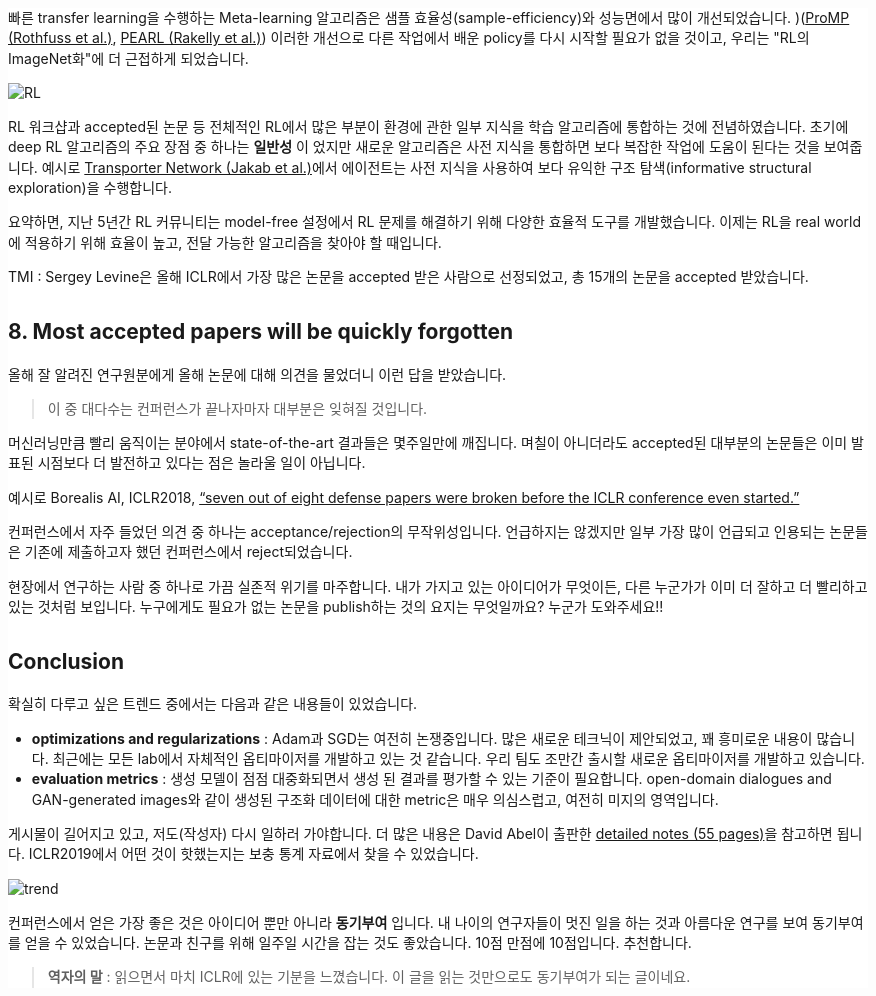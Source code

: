 빠른 transfer learning을 수행하는 Meta-learning 알고리즘은 샘플 효율성(sample-efficiency)와 성능면에서 많이 개선되었습니다. )([ProMP (Rothfuss et al.)](https://arxiv.org/abs/1810.06784), [PEARL (Rakelly et al.)](https://arxiv.org/abs/1903.08254))
이러한 개선으로 다른 작업에서 배운 policy를 다시 시작할 필요가 없을 것이고, 우리는 "RL의 ImageNet화"에 더 근접하게 되었습니다.

![RL](https://huyenchip.com/assets/pics/iclr2019/9_rl.png)

RL 워크샵과 accepted된 논문 등 전체적인 RL에서 많은 부분이 환경에 관한 일부 지식을 학습 알고리즘에 통합하는 것에 전념하였습니다.
초기에 deep RL 알고리즘의 주요 장점 중 하나는 **일반성** 이 었지만 새로운 알고리즘은 사전 지식을 통합하면 보다 복잡한 작업에 도움이 된다는 것을 보여줍니다. 예시로 [ Transporter Network (Jakab et al.)](http://papers.nips.cc/paper/7657-unsupervised-learning-of-object-landmarks-through-conditional-image-generation)에서 에이전트는 사전 지식을 사용하여 보다 유익한 구조 탐색(informative structural exploration)을 수행합니다.

요약하면, 지난 5년간 RL 커뮤니티는 model-free 설정에서 RL 문제를 해결하기 위해 다양한 효율적 도구를 개발했습니다. 이제는 RL을 real world에 적용하기 위해 효율이 높고, 전달 가능한 알고리즘을 찾아야 할 때입니다.

TMI : Sergey Levine은 올해 ICLR에서 가장 많은 논문을 accepted 받은 사람으로 선정되었고, 총 15개의 논문을 accepted 받았습니다.

## 8. Most accepted papers will be quickly forgotten

올해 잘 알려진 연구원분에게 올해 논문에 대해 의견을 물었더니 이런 답을 받았습니다.

> 이 중 대다수는 컨퍼런스가 끝나자마자 대부분은 잊혀질 것입니다.

머신러닝만큼 빨리 움직이는 분야에서 state-of-the-art 결과들은 몇주일만에 깨집니다.
며칠이 아니더라도 accepted된 대부분의 논문들은 이미 발표된 시점보다 더 발전하고 있다는 점은 놀라울 일이 아닙니다.

예시로 Borealis AI, ICLR2018, [“seven out of eight defense papers were broken before the ICLR conference even started.”](https://www.borealisai.com/en/blog/our-key-takeaways-iclr-2018/)

컨퍼런스에서 자주 들었던 의견 중 하나는 acceptance/rejection의 무작위성입니다.
언급하지는 않겠지만 일부 가장 많이 언급되고 인용되는 논문들은 기존에 제출하고자 했던 컨퍼런스에서 reject되었습니다.

현장에서 연구하는 사람 중 하나로 가끔 실존적 위기를 마주합니다. 내가 가지고 있는 아이디어가 무엇이든, 다른 누군가가 이미 더 잘하고 더 빨리하고 있는 것처럼 보입니다. 누구에게도 필요가 없는 논문을 publish하는 것의 요지는 무엇일까요? 누군가 도와주세요!!

## Conclusion

확실히 다루고 싶은 트렌드 중에서는 다음과 같은 내용들이 있었습니다.

- **optimizations and regularizations** : Adam과 SGD는 여전히 논쟁중입니다. 많은 새로운 테크닉이 제안되었고, 꽤 흥미로운 내용이 많습니다. 최근에는 모든 lab에서 자체적인 옵티마이저를 개발하고 있는 것 같습니다. 우리 팀도 조만간 출시할 새로운 옵티마이저를 개발하고 있습니다.
- **evaluation metrics** : 생성 모델이 점점 대중화되면서 생성 된 결과를 평가할 수 있는 기준이 필요합니다. open-domain dialogues and GAN-generated images와 같이 생성된 구조화 데이터에 대한 metric은 매우 의심스럽고, 여전히 미지의 영역입니다.

게시물이 길어지고 있고, 저도(작성자) 다시 일하러 가야합니다. 더 많은 내용은 David Abel이 출판한  [detailed notes (55 pages)](https://david-abel.github.io/notes/iclr_2019.pdf)을 참고하면 됩니다. ICLR2019에서 어떤 것이 핫했는지는 보충 통계 자료에서 찾을 수 있었습니다.

![trend](https://huyenchip.com/assets/pics/iclr2019/8_keywords.png)

컨퍼런스에서 얻은 가장 좋은 것은 아이디어 뿐만 아니라 **동기부여** 입니다. 내 나이의 연구자들이 멋진 일을 하는 것과 아름다운 연구를 보여 동기부여를 얻을 수 있었습니다. 논문과 친구를 위해 일주일 시간을 잡는 것도 좋았습니다. 10점 만점에 10점입니다. 추천합니다.

> **역자의 말** : 읽으면서 마치 ICLR에 있는 기분을 느꼈습니다. 이 글을 읽는 것만으로도 동기부여가 되는 글이네요.
